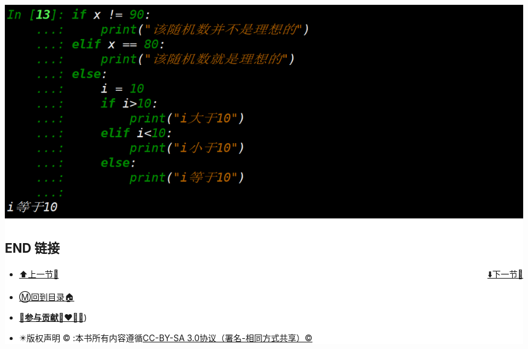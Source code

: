 ![image-20220106172510474](./images/7dhvoyF5OU8XQKk.png)



## END 链接

<ul><li><div><a href = '2.md' style='float:left'>⬆️上一节🔗</a><a href = '4.md' style='float: right'>⬇️下一节🔗</a></div></li></ul>

+ [Ⓜ️回到目录🏠](../README.md)

+ [**🫵参与贡献💞❤️‍🔥💖**](https://nsddd.top/archives/contributors))

+ ✴️版权声明 &copy; :本书所有内容遵循[CC-BY-SA 3.0协议（署名-相同方式共享）&copy;](http://zh.wikipedia.org/wiki/Wikipedia:CC-by-sa-3.0协议文本) 

